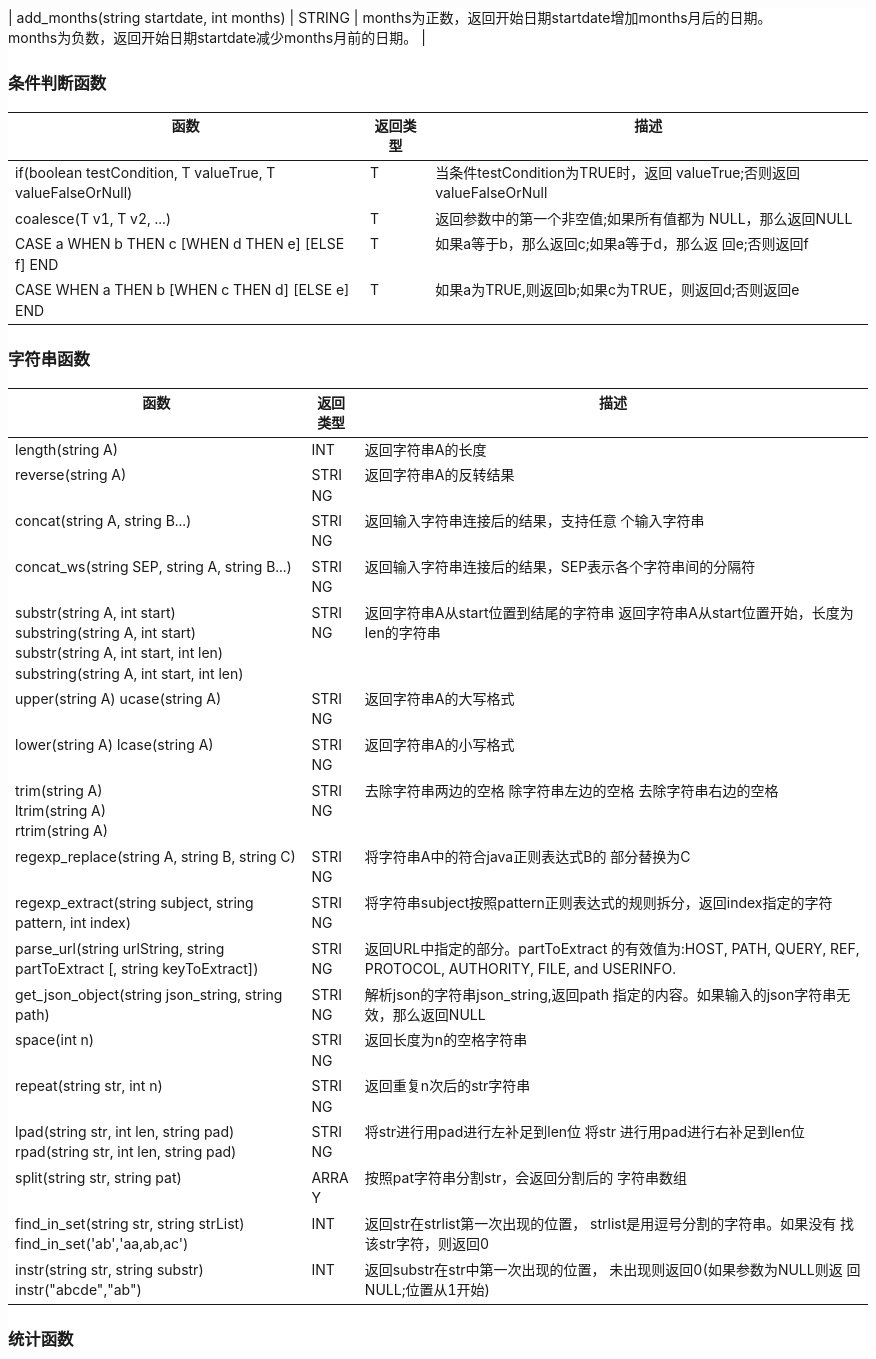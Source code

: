 | add_months(string startdate, int months)                     | STRING   | months为正数，返回开始日期startdate增加months月后的日期。<br />months为负数，返回开始日期startdate减少months月前的日期。 |

### 条件判断函数

| 函数                                                       | 返回类型 | 描述                                                         |
| ---------------------------------------------------------- | -------- | ------------------------------------------------------------ |
| if(boolean testCondition, T valueTrue, T valueFalseOrNull) | T        | 当条件testCondition为TRUE时，返回 valueTrue;否则返回valueFalseOrNull |
| coalesce(T v1, T v2, ...)                                  | T        | 返回参数中的第一个非空值;如果所有值都为 NULL，那么返回NULL   |
| CASE a WHEN b THEN c [WHEN d THEN e] [ELSE f] END          | T        | 如果a等于b，那么返回c;如果a等于d，那么返 回e;否则返回f       |
| CASE WHEN a THEN b [WHEN c THEN d] [ELSE e] END            | T        | 如果a为TRUE,则返回b;如果c为TRUE，则返回d;否则返回e           |

### 字符串函数

| 函数                                                         | 返回类型 | 描述                                                         |
| ------------------------------------------------------------ | -------- | ------------------------------------------------------------ |
| length(string A)                                             | INT      | 返回字符串A的长度                                            |
| reverse(string A)                                            | STRING   | 返回字符串A的反转结果                                        |
| concat(string A, string B...)                                | STRING   | 返回输入字符串连接后的结果，支持任意 个输入字符串            |
| concat_ws(string SEP, string A, string B...)                 | STRING   | 返回输入字符串连接后的结果，SEP表示各个字符串间的分隔符      |
| substr(string A, int start)<br />substring(string A, int start) <br />substr(string A, int start, int len)<br />substring(string A, int start, int len) | STRING   | 返回字符串A从start位置到结尾的字符串 返回字符串A从start位置开始，长度为 len的字符串 |
| upper(string A) ucase(string A)                              | STRING   | 返回字符串A的大写格式                                        |
| lower(string A) lcase(string A)                              | STRING   | 返回字符串A的小写格式                                        |
| trim(string A) <br />ltrim(string A)<br />rtrim(string A)    | STRING   | 去除字符串两边的空格 除字符串左边的空格 去除字符串右边的空格 |
| regexp_replace(string A, string B, string C)                 | STRING   | 将字符串A中的符合java正则表达式B的 部分替换为C               |
| regexp_extract(string subject, string pattern, int index)    | STRING   | 将字符串subject按照pattern正则表达式的规则拆分，返回index指定的字符 |
| parse_url(string urlString, string partToExtract [, string keyToExtract]) | STRING   | 返回URL中指定的部分。partToExtract 的有效值为:HOST, PATH, QUERY, REF, PROTOCOL, AUTHORITY, FILE, and USERINFO. |
| get_json_object(string json_string, string path)             | STRING   | 解析json的字符串json_string,返回path 指定的内容。如果输入的json字符串无 效，那么返回NULL |
| space(int n)                                                 | STRING   | 返回长度为n的空格字符串                                      |
| repeat(string str, int n)                                    | STRING   | 返回重复n次后的str字符串                                     |
| lpad(string str, int len, string pad) rpad(string str, int len, string pad) | STRING   | 将str进行用pad进行左补足到len位 将str 进行用pad进行右补足到len位 |
| split(string str, string pat)                                | ARRAY    | 按照pat字符串分割str，会返回分割后的 字符串数组              |
| find_in_set(string str, string strList) find_in_set('ab','aa,ab,ac') | INT      | 返回str在strlist第一次出现的位置， strlist是用逗号分割的字符串。如果没有 找该str字符，则返回0 |
| instr(string str, string substr) instr("abcde","ab")         | INT      | 返回substr在str中第一次出现的位置， 未出现则返回0(如果参数为NULL则返 回NULL;位置从1开始) |

### 统计函数
